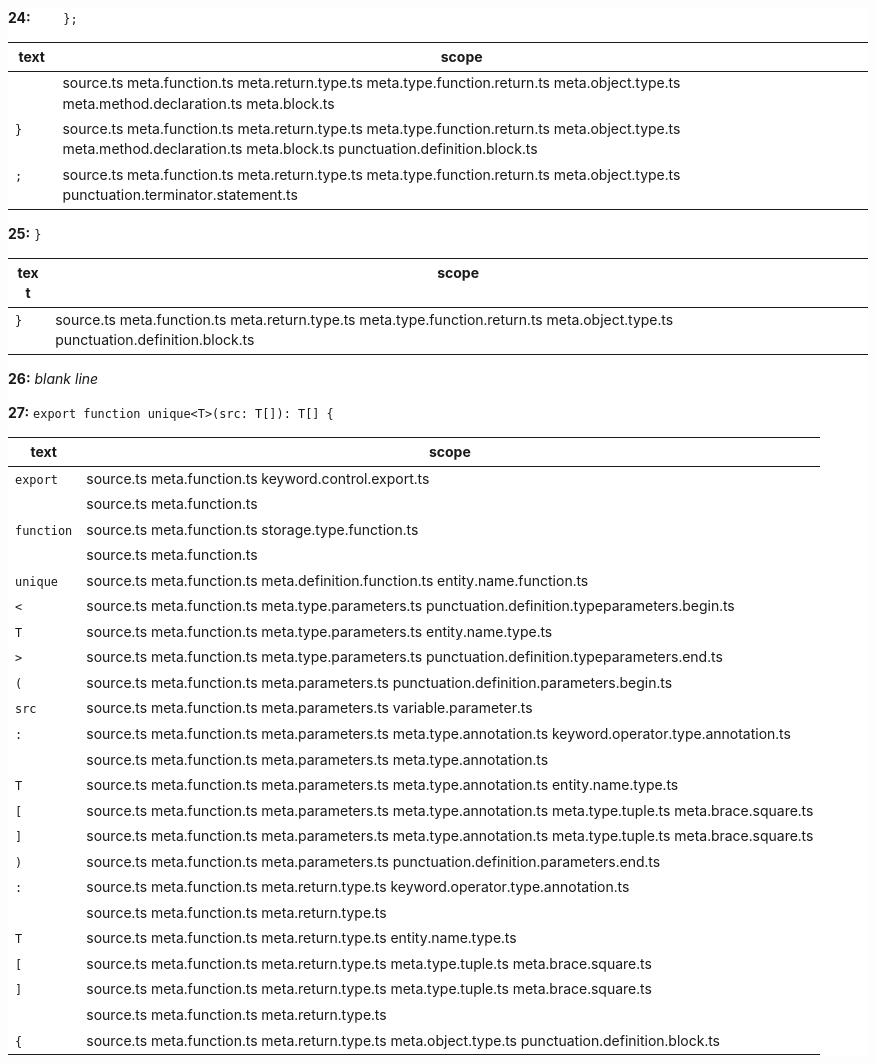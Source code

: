 **24:** ```     }; ```

| text | scope |
| -- | -- |
| ```      ``` | source.ts meta.function.ts meta.return.type.ts meta.type.function.return.ts meta.object.type.ts meta.method.declaration.ts meta.block.ts |
| ``` } ``` | source.ts meta.function.ts meta.return.type.ts meta.type.function.return.ts meta.object.type.ts meta.method.declaration.ts meta.block.ts punctuation.definition.block.ts |
| ``` ; ``` | source.ts meta.function.ts meta.return.type.ts meta.type.function.return.ts meta.object.type.ts punctuation.terminator.statement.ts |

**25:** ``` } ```

| text | scope |
| -- | -- |
| ``` } ``` | source.ts meta.function.ts meta.return.type.ts meta.type.function.return.ts meta.object.type.ts punctuation.definition.block.ts |

**26:** *blank line*

**27:** ``` export function unique<T>(src: T[]): T[] { ```

| text | scope |
| -- | -- |
| ``` export ``` | source.ts meta.function.ts keyword.control.export.ts |
| ```   ``` | source.ts meta.function.ts |
| ``` function ``` | source.ts meta.function.ts storage.type.function.ts |
| ```   ``` | source.ts meta.function.ts |
| ``` unique ``` | source.ts meta.function.ts meta.definition.function.ts entity.name.function.ts |
| ``` < ``` | source.ts meta.function.ts meta.type.parameters.ts punctuation.definition.typeparameters.begin.ts |
| ``` T ``` | source.ts meta.function.ts meta.type.parameters.ts entity.name.type.ts |
| ``` > ``` | source.ts meta.function.ts meta.type.parameters.ts punctuation.definition.typeparameters.end.ts |
| ``` ( ``` | source.ts meta.function.ts meta.parameters.ts punctuation.definition.parameters.begin.ts |
| ``` src ``` | source.ts meta.function.ts meta.parameters.ts variable.parameter.ts |
| ``` : ``` | source.ts meta.function.ts meta.parameters.ts meta.type.annotation.ts keyword.operator.type.annotation.ts |
| ```   ``` | source.ts meta.function.ts meta.parameters.ts meta.type.annotation.ts |
| ``` T ``` | source.ts meta.function.ts meta.parameters.ts meta.type.annotation.ts entity.name.type.ts |
| ``` [ ``` | source.ts meta.function.ts meta.parameters.ts meta.type.annotation.ts meta.type.tuple.ts meta.brace.square.ts |
| ``` ] ``` | source.ts meta.function.ts meta.parameters.ts meta.type.annotation.ts meta.type.tuple.ts meta.brace.square.ts |
| ``` ) ``` | source.ts meta.function.ts meta.parameters.ts punctuation.definition.parameters.end.ts |
| ``` : ``` | source.ts meta.function.ts meta.return.type.ts keyword.operator.type.annotation.ts |
| ```   ``` | source.ts meta.function.ts meta.return.type.ts |
| ``` T ``` | source.ts meta.function.ts meta.return.type.ts entity.name.type.ts |
| ``` [ ``` | source.ts meta.function.ts meta.return.type.ts meta.type.tuple.ts meta.brace.square.ts |
| ``` ] ``` | source.ts meta.function.ts meta.return.type.ts meta.type.tuple.ts meta.brace.square.ts |
| ```   ``` | source.ts meta.function.ts meta.return.type.ts |
| ``` { ``` | source.ts meta.function.ts meta.return.type.ts meta.object.type.ts punctuation.definition.block.ts |

